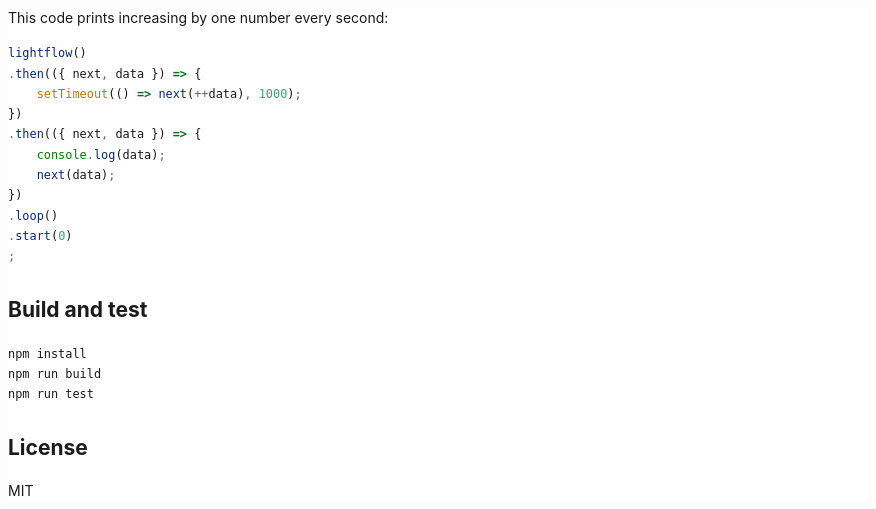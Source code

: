 This code prints increasing by one number every second:
```js
lightflow()
.then(({ next, data }) => {
	setTimeout(() => next(++data), 1000);
})
.then(({ next, data }) => {
	console.log(data);
	next(data);
})
.loop()
.start(0)
;
```

## Build and test
```shell
npm install
npm run build
npm run test
```

## License
MIT
